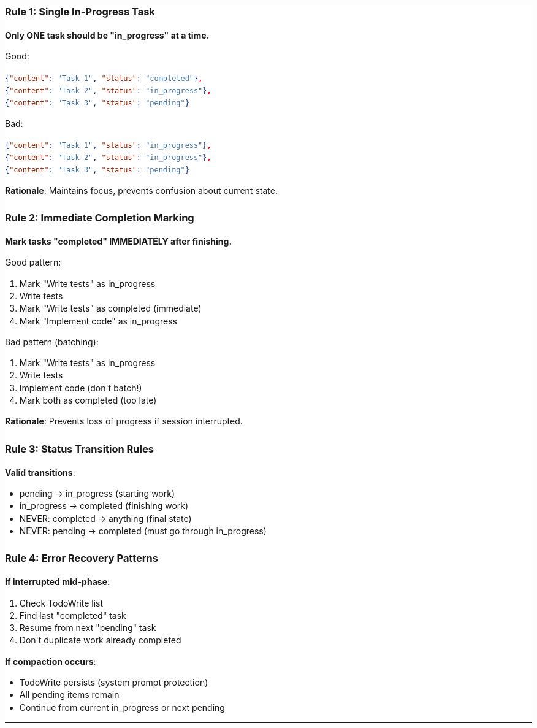### Rule 1: Single In-Progress Task

**Only ONE task should be "in_progress" at a time.**

Good:
```json
{"content": "Task 1", "status": "completed"},
{"content": "Task 2", "status": "in_progress"},
{"content": "Task 3", "status": "pending"}
```

Bad:
```json
{"content": "Task 1", "status": "in_progress"},
{"content": "Task 2", "status": "in_progress"},
{"content": "Task 3", "status": "pending"}
```

**Rationale**: Maintains focus, prevents confusion about current state.

### Rule 2: Immediate Completion Marking

**Mark tasks "completed" IMMEDIATELY after finishing.**

Good pattern:
1. Mark "Write tests" as in_progress
2. Write tests
3. Mark "Write tests" as completed (immediate)
4. Mark "Implement code" as in_progress

Bad pattern (batching):
1. Mark "Write tests" as in_progress
2. Write tests
3. Implement code (don't batch!)
4. Mark both as completed (too late)

**Rationale**: Prevents loss of progress if session interrupted.

### Rule 3: Status Transition Rules

**Valid transitions**:
- pending → in_progress (starting work)
- in_progress → completed (finishing work)
- NEVER: completed → anything (final state)
- NEVER: pending → completed (must go through in_progress)

### Rule 4: Error Recovery Patterns

**If interrupted mid-phase**:
1. Check TodoWrite list
2. Find last "completed" task
3. Resume from next "pending" task
4. Don't duplicate work already completed

**If compaction occurs**:
- TodoWrite persists (system prompt protection)
- All pending items remain
- Continue from current in_progress or next pending

---